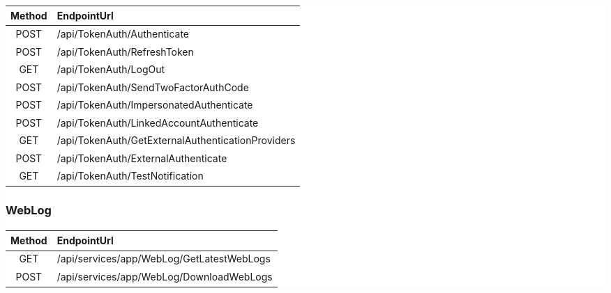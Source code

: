 | Method | EndpointUrl                                       |
| :----: | :------------------------------------------------ |
|  POST  | /api/TokenAuth/Authenticate                       |
|  POST  | /api/TokenAuth/RefreshToken                       |
|  GET   | /api/TokenAuth/LogOut                             |
|  POST  | /api/TokenAuth/SendTwoFactorAuthCode              |
|  POST  | /api/TokenAuth/ImpersonatedAuthenticate           |
|  POST  | /api/TokenAuth/LinkedAccountAuthenticate          |
|  GET   | /api/TokenAuth/GetExternalAuthenticationProviders |
|  POST  | /api/TokenAuth/ExternalAuthenticate               |
|  GET   | /api/TokenAuth/TestNotification                   |

### WebLog

| Method | EndpointUrl                               |
| :----: | :---------------------------------------- |
|  GET   | /api/services/app/WebLog/GetLatestWebLogs |
|  POST  | /api/services/app/WebLog/DownloadWebLogs  |
